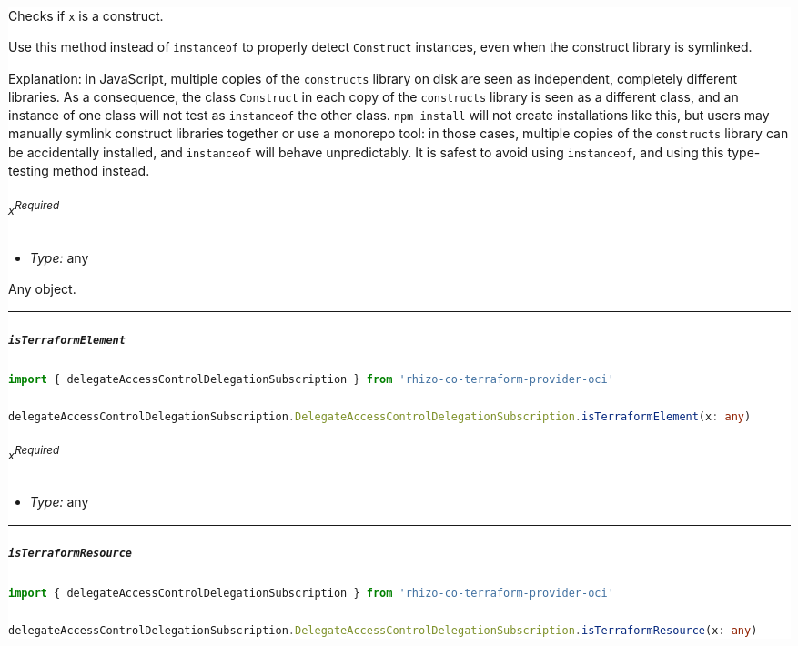 Checks if `x` is a construct.

Use this method instead of `instanceof` to properly detect `Construct`
instances, even when the construct library is symlinked.

Explanation: in JavaScript, multiple copies of the `constructs` library on
disk are seen as independent, completely different libraries. As a
consequence, the class `Construct` in each copy of the `constructs` library
is seen as a different class, and an instance of one class will not test as
`instanceof` the other class. `npm install` will not create installations
like this, but users may manually symlink construct libraries together or
use a monorepo tool: in those cases, multiple copies of the `constructs`
library can be accidentally installed, and `instanceof` will behave
unpredictably. It is safest to avoid using `instanceof`, and using
this type-testing method instead.

###### `x`<sup>Required</sup> <a name="x" id="rhizo-co-terraform-provider-oci.delegateAccessControlDelegationSubscription.DelegateAccessControlDelegationSubscription.isConstruct.parameter.x"></a>

- *Type:* any

Any object.

---

##### `isTerraformElement` <a name="isTerraformElement" id="rhizo-co-terraform-provider-oci.delegateAccessControlDelegationSubscription.DelegateAccessControlDelegationSubscription.isTerraformElement"></a>

```typescript
import { delegateAccessControlDelegationSubscription } from 'rhizo-co-terraform-provider-oci'

delegateAccessControlDelegationSubscription.DelegateAccessControlDelegationSubscription.isTerraformElement(x: any)
```

###### `x`<sup>Required</sup> <a name="x" id="rhizo-co-terraform-provider-oci.delegateAccessControlDelegationSubscription.DelegateAccessControlDelegationSubscription.isTerraformElement.parameter.x"></a>

- *Type:* any

---

##### `isTerraformResource` <a name="isTerraformResource" id="rhizo-co-terraform-provider-oci.delegateAccessControlDelegationSubscription.DelegateAccessControlDelegationSubscription.isTerraformResource"></a>

```typescript
import { delegateAccessControlDelegationSubscription } from 'rhizo-co-terraform-provider-oci'

delegateAccessControlDelegationSubscription.DelegateAccessControlDelegationSubscription.isTerraformResource(x: any)
```
